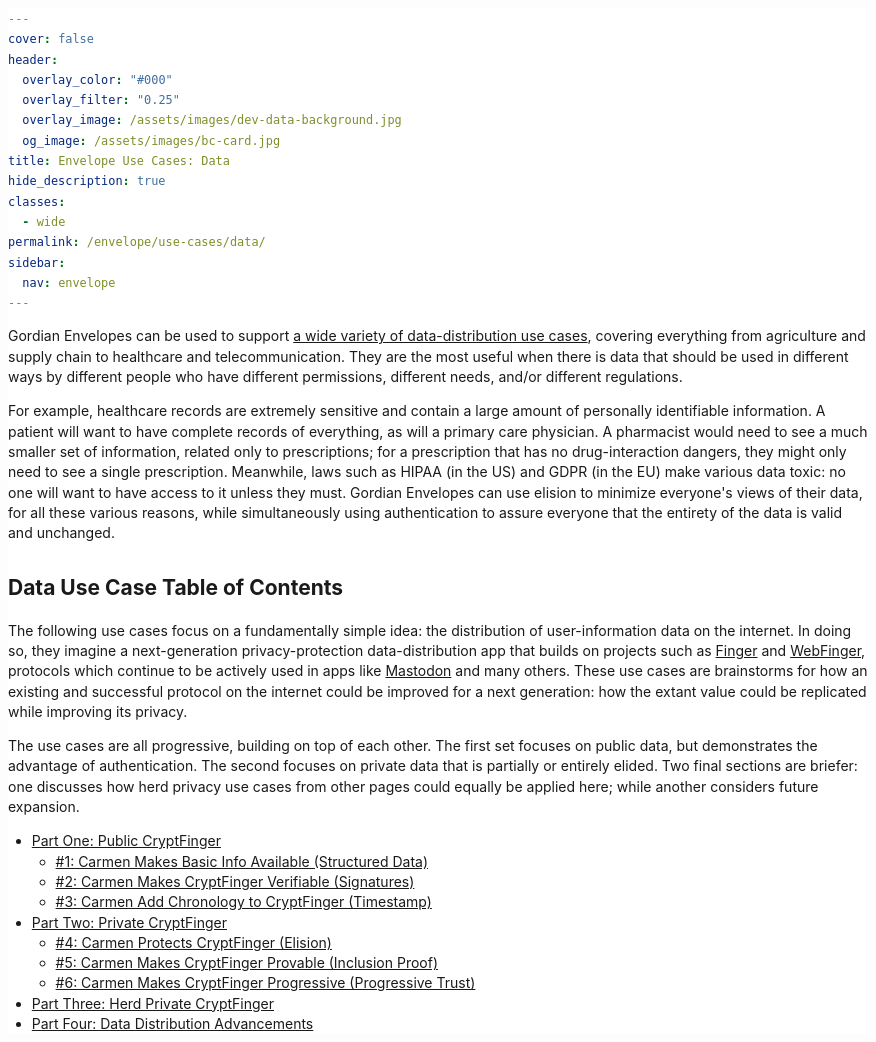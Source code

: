 ```yaml
---
cover: false
header:
  overlay_color: "#000"
  overlay_filter: "0.25"
  overlay_image: /assets/images/dev-data-background.jpg
  og_image: /assets/images/bc-card.jpg
title: Envelope Use Cases: Data
hide_description: true
classes:
  - wide
permalink: /envelope/use-cases/data/
sidebar:
  nav: envelope
---
```


Gordian Envelopes can be used to support [a wide variety of data-distribution use cases](README.md#other-data-distribution-use-cases), covering everything from agriculture and supply chain to healthcare and telecommunication. They are the most useful when there is data that should be used in different ways by different people who have different permissions, different needs, and/or different regulations. 

For example, healthcare records are extremely sensitive and contain a large amount of personally identifiable information. A patient will want to have complete records of everything, as will a primary care physician. A pharmacist would need to see a much smaller set of information, related only to prescriptions; for a prescription that has no drug-interaction dangers, they might only need to see a single prescription. Meanwhile, laws such as HIPAA (in the US) and GDPR (in the EU) make various data toxic: no one will want to have access to it unless they must. Gordian Envelopes can use elision to minimize everyone's views of their data, for all these various reasons, while simultaneously using authentication to assure everyone that the entirety of the data is valid and unchanged.

## Data Use Case Table of Contents

The following use cases focus on a fundamentally simple idea: the distribution of user-information data on the internet. In doing so, they imagine a next-generation privacy-protection data-distribution app that builds on projects such as [Finger](https://datatracker.ietf.org/doc/html/rfc1288) and [WebFinger](https://www.rfc-editor.org/rfc/rfc7033), protocols which continue to be actively used in apps like [Mastodon](https://docs.joinmastodon.org/spec/webfinger/) and many others. These use cases are brainstorms for how an existing and successful protocol on the internet could be improved for a next generation: how the extant value could be replicated while improving its privacy.

The use cases are all progressive, building on top of each other. The first set focuses on public data, but demonstrates the advantage of authentication. The second focuses on private data that is partially or entirely elided. Two final sections are briefer: one discusses how herd privacy use cases from other pages could equally be applied here; while another considers future expansion.

* [Part One: Public CryptFinger](Data.md#part-one-public-cryptfinger)
   * [#1: Carmen Makes Basic Info Available (Structured Data)](Data.md#1-carmen-makes-basic-info-available-structured-data)
   * [#2: Carmen Makes CryptFinger Verifiable (Signatures)](Data.md#2-carmen-makes-cryptfinger-verifiable-signatures)
   * [#3: Carmen Add Chronology to CryptFinger (Timestamp)](Data.md#3-carmen-add-chronology-to-cryptfinger-timestamp)
* [Part Two: Private CryptFinger](Data.md#part-two-private-cryptfinger)
   * [#4: Carmen Protects CryptFinger (Elision)](Data.md#4-carmen-protects-cryptfinger-elision)
   * [#5: Carmen Makes CryptFinger Provable (Inclusion Proof)](Data.md#5-carmen-makes-cryptfinger-provable-inclusion-proof)
   * [#6: Carmen Makes CryptFinger Progressive (Progressive Trust)](Data.md#6-carmen-makes-cryptfinger-progressive-progressive-trust)
* [Part Three: Herd Private CryptFinger](Data.md#part-three-herd-private-cryptfinger)
* [Part Four: Data Distribution Advancements](Data.md#part-four-data-distribution-advancements)
